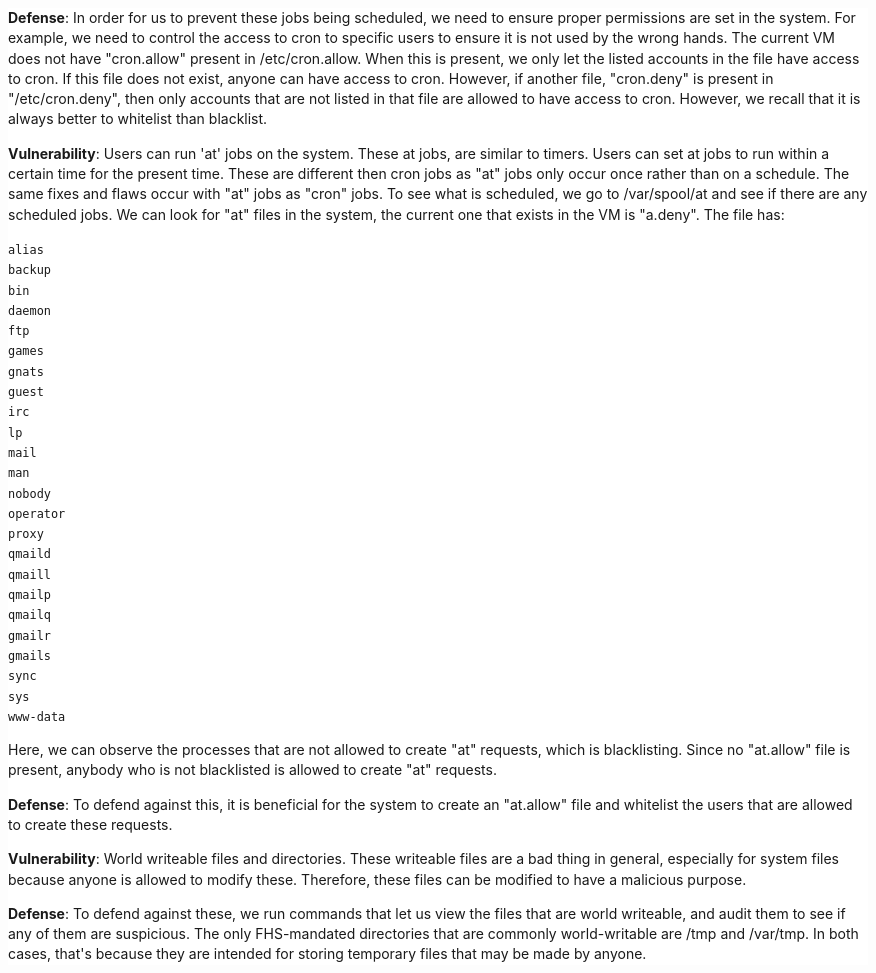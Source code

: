 __Defense__:
In order for us to prevent these jobs being scheduled, we need to ensure proper permissions are set in the system. For example, we need to control the access to cron to specific users to ensure it is not used by the wrong hands. The current VM does not have "cron.allow" present in /etc/cron.allow. When this is present, we only let the listed accounts in the file have access to cron. If this file does not exist, anyone can have access to cron. However, if another file, "cron.deny" is present in "/etc/cron.deny", then only accounts that are not listed in that file are allowed to have access to cron. However, we recall that it is always better to whitelist than blacklist. 


__Vulnerability__: Users can run 'at' jobs on the system. These at jobs, are similar to timers. Users can set at jobs to run within a certain time for the present time. These are different then cron jobs as "at" jobs only occur once rather than on a schedule. The same fixes and flaws occur with "at" jobs as "cron" jobs. To see what is scheduled, we go to /var/spool/at and see if there are any scheduled jobs. We can look for "at" files in the system, the current one that exists in the VM is "a.deny". The file has:
```shell
alias
backup
bin
daemon
ftp
games
gnats
guest
irc
lp
mail
man
nobody
operator
proxy
qmaild
qmaill
qmailp
qmailq
gmailr
gmails
sync
sys
www-data
```
Here, we can observe the processes that are not allowed to create "at" requests, which is blacklisting. Since no "at.allow" file is present, anybody who is not blacklisted is allowed to create "at" requests.

__Defense__: To defend against this, it is beneficial for the system to create an "at.allow" file and whitelist the users that are allowed to create these requests.

__Vulnerability__: World writeable files and directories. These writeable files are a bad thing in general, especially for system files because anyone is allowed to modify these. Therefore, these files can be modified to have a malicious purpose.

__Defense__: To defend against these, we run commands that let us view the files that are world writeable, and audit them to see if any of them are suspicious. The only FHS-mandated directories that are commonly world-writable are /tmp and /var/tmp. In both cases, that's because they are intended for storing temporary files that may be made by anyone.
